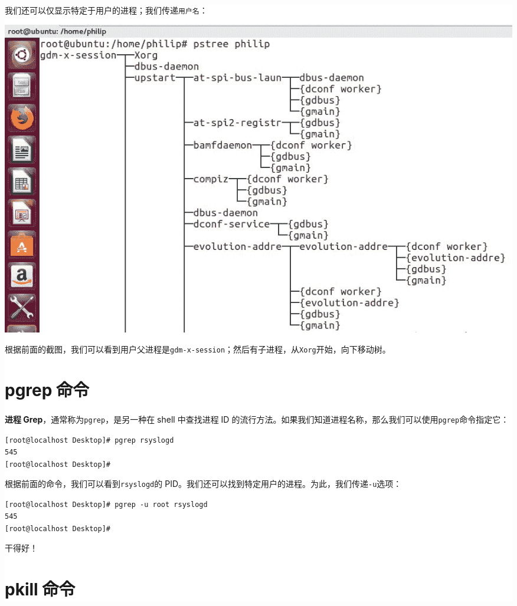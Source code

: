 我们还可以仅显示特定于用户的进程；我们传递`用户名`：

![](img/00114.jpeg)

根据前面的截图，我们可以看到用户父进程是`gdm-x-session`；然后有子进程，从`Xorg`开始，向下移动树。

# pgrep 命令

**进程 Grep**，通常称为`pgrep`，是另一种在 shell 中查找进程 ID 的流行方法。如果我们知道进程名称，那么我们可以使用`pgrep`命令指定它：

```
[root@localhost Desktop]# pgrep rsyslogd
545
[root@localhost Desktop]#
```

根据前面的命令，我们可以看到`rsyslogd`的 PID。我们还可以找到特定用户的进程。为此，我们传递`-u`选项：

```
[root@localhost Desktop]# pgrep -u root rsyslogd
545
[root@localhost Desktop]#
```

干得好！

# pkill 命令
